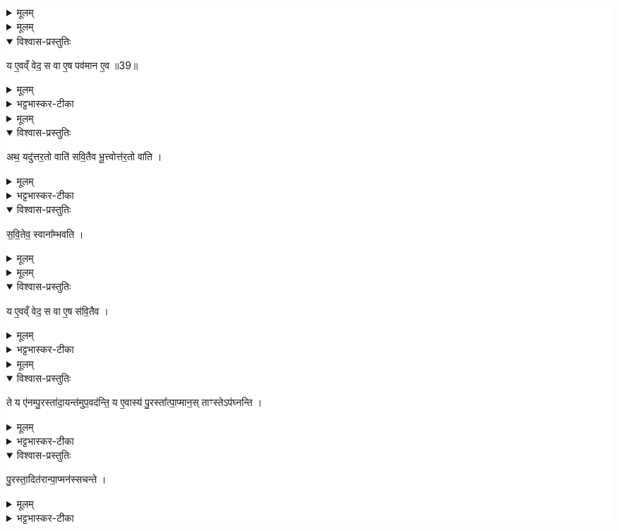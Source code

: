 <details><summary>मूलम्</summary></details>


<details><summary>मूलम्</summary></details>

<details open><summary>विश्वास-प्रस्तुतिः</summary>

य ए॒वव्ँ वेद॒ स वा ए॒ष पव॑मान ए॒व ॥39॥  
</details>

<details><summary>मूलम्</summary></details>

<details><summary>भट्टभास्कर-टीका</summary></details>


<details><summary>मूलम्</summary></details>

<details open><summary>विश्वास-प्रस्तुतिः</summary>

अथ॒ यदु॑त्तर॒तो वाति॑ सवि॒तैव भू॒त्त्वोत्त॑र॒तो वा॑ति ।
</details>

<details><summary>मूलम्</summary></details>

<details><summary>भट्टभास्कर-टीका</summary></details>

<details open><summary>विश्वास-प्रस्तुतिः</summary>

स॒वि॒तेव॒ स्वाना᳚म्भवति ।
</details>

<details><summary>मूलम्</summary></details>


<details><summary>मूलम्</summary></details>

<details open><summary>विश्वास-प्रस्तुतिः</summary>

य ए॒वव्ँ वेद॒ स वा ए॒ष स॑वि॒तैव ।
</details>

<details><summary>मूलम्</summary></details>

<details><summary>भट्टभास्कर-टीका</summary></details>


<details><summary>मूलम्</summary></details>

<details open><summary>विश्वास-प्रस्तुतिः</summary>

ते य ए॑नम्पु॒रस्ता॑दा॒यन्त॑मुप॒वद॑न्ति॒  य ए॒वास्य॑ पु॒रस्ता᳚त्पा॒प्मान॒स् ताꣳस्तेऽप॑घ्नन्ति ।   
</details>

<details><summary>मूलम्</summary></details>

<details><summary>भट्टभास्कर-टीका</summary></details>

<details open><summary>विश्वास-प्रस्तुतिः</summary>

पु॒रस्ता॒दित॑रान्पा॒प्मन॑स्सचन्ते ।
</details>

<details><summary>मूलम्</summary></details>

<details><summary>भट्टभास्कर-टीका</summary></details>
